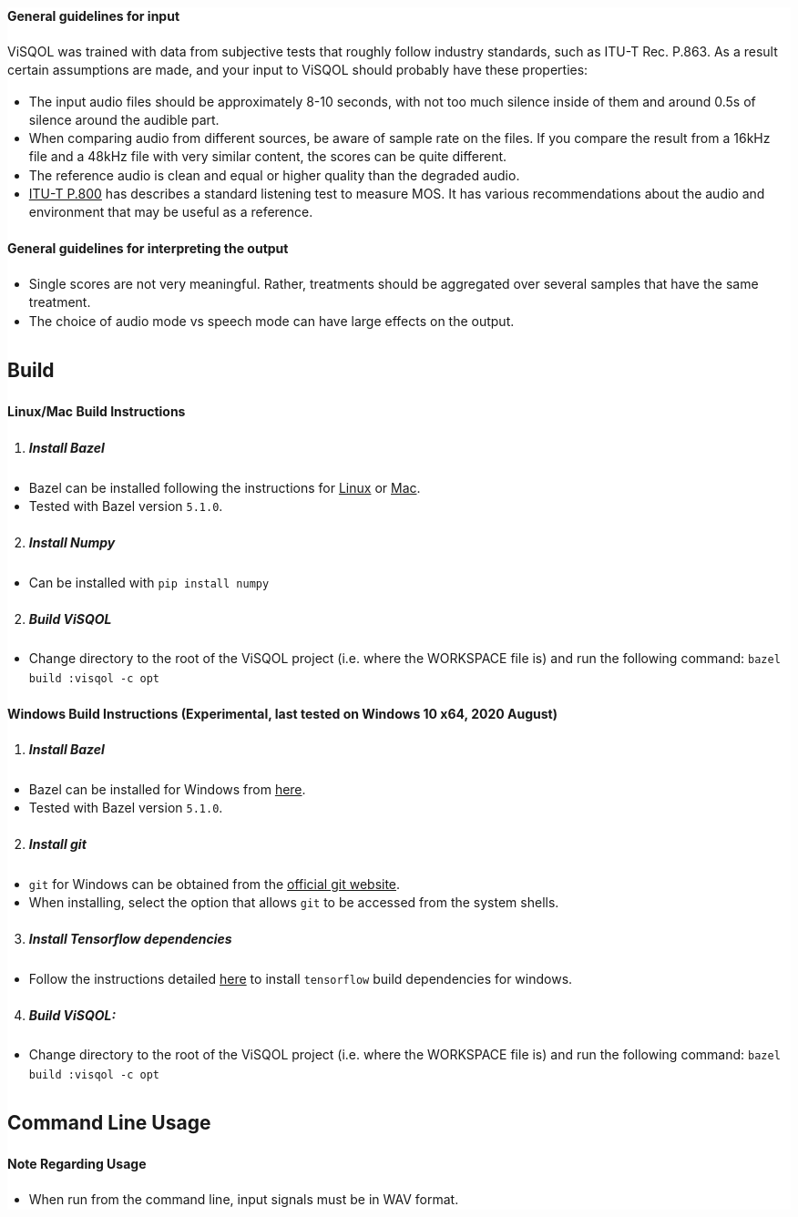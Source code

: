#### General guidelines for input
ViSQOL was trained with data from subjective tests that roughly follow industry standards, such as ITU-T Rec. P.863.  As a result certain assumptions are made, and your input to ViSQOL should probably have these properties:
- The input audio files should be approximately 8-10 seconds, with not too much silence inside of them and around 0.5s of silence around the audible part.
- When comparing audio from different sources, be aware of sample rate on the files. If you compare the result from a 16kHz file and a 48kHz file with very similar content, the scores can be quite different.
- The reference audio is clean and equal or higher quality than the degraded audio.
- [ITU-T P.800](https://www.itu.int/rec/T-REC-P.800-199608-I) has describes a standard listening test to measure MOS.  It has various recommendations about the audio and environment that may be useful as a reference.


#### General guidelines for interpreting the output
- Single scores are not very meaningful.  Rather, treatments should be aggregated over several samples that have the same treatment.
- The choice of audio mode vs speech mode can have large effects on the output.

## Build

#### Linux/Mac Build Instructions
1. ##### Install Bazel
- Bazel can be installed following the instructions for [Linux](https://bazel.build/install/ubuntu) or [Mac](https://bazel.build/install/os-x).
- Tested with Bazel version `5.1.0`.
2. ##### Install Numpy
- Can be installed with `pip install numpy`
2. ##### Build ViSQOL
- Change directory to the root of the ViSQOL project (i.e. where the WORKSPACE file is) and run the following command: `bazel build :visqol -c opt`

#### Windows Build Instructions (Experimental, last tested on Windows 10 x64, 2020 August)

1. ##### Install Bazel
- Bazel can be installed for Windows from [here](https://bazel.build/install/windows).
- Tested with Bazel version `5.1.0`.

2. ##### Install git
- `git` for Windows can be obtained from the [official git website](https://git-scm.com/downloads).
- When installing, select the option that allows `git` to be accessed from the system shells.

3. ##### Install Tensorflow dependencies
- Follow the instructions detailed [here](https://www.tensorflow.org/install/source_windows) to install `tensorflow` build dependencies for windows.

4. ##### Build ViSQOL:
- Change directory to the root of the ViSQOL project (i.e. where the WORKSPACE file is) and run the following command: `bazel build :visqol -c opt`

## Command Line Usage
#### Note Regarding Usage
- When run from the command line, input signals must be in WAV format.

